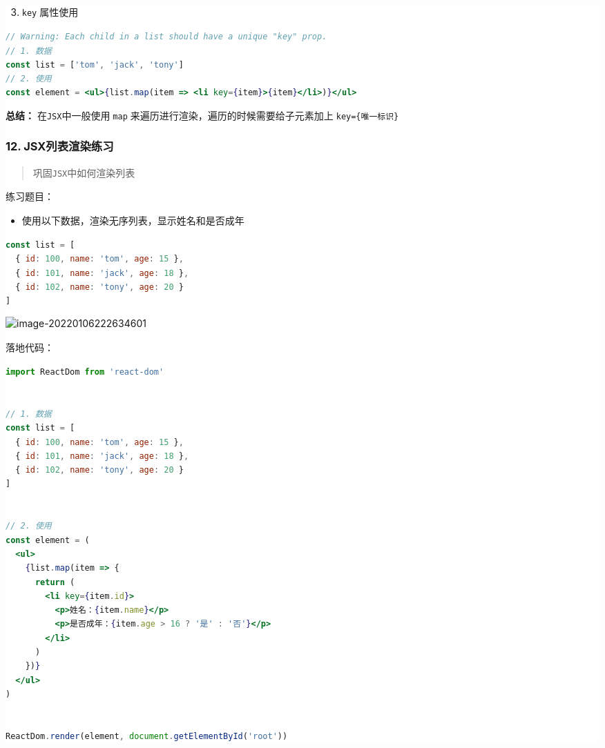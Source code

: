 3. `key` 属性使用

```jsx
// Warning: Each child in a list should have a unique "key" prop.
// 1. 数据
const list = ['tom', 'jack', 'tony']
// 2. 使用
const element = <ul>{list.map(item => <li key={item}>{item}</li>)}</ul>
```

**总结：** 在`JSX`中一般使用 `map` 来遍历进行渲染，遍历的时候需要给子元素加上 `key={唯一标识}`

### 12. JSX列表渲染练习

> 巩固`JSX`中如何渲染列表

练习题目：

- 使用以下数据，渲染无序列表，显示姓名和是否成年

```js
const list = [
  { id: 100, name: 'tom', age: 15 },
  { id: 101, name: 'jack', age: 18 },
  { id: 102, name: 'tony', age: 20 }
]
```

![image-20220106222634601](https://wuxiaohui-1254415986.cos.ap-nanjing.myqcloud.com/uPic/image-20220106222634601.png)

落地代码：

```jsx
import ReactDom from 'react-dom'


// 1. 数据
const list = [
  { id: 100, name: 'tom', age: 15 },
  { id: 101, name: 'jack', age: 18 },
  { id: 102, name: 'tony', age: 20 }
]


// 2. 使用
const element = (
  <ul>
    {list.map(item => {
      return (
        <li key={item.id}>
          <p>姓名：{item.name}</p>
          <p>是否成年：{item.age > 16 ? '是' : '否'}</p>
        </li>
      )
    })}
  </ul>
)


ReactDom.render(element, document.getElementById('root'))
```
